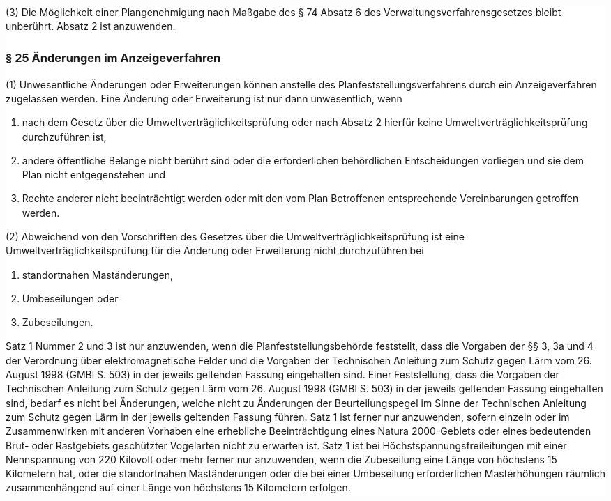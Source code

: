 (3) Die Möglichkeit einer Plangenehmigung nach Maßgabe des § 74 Absatz
6 des Verwaltungsverfahrensgesetzes bleibt unberührt. Absatz 2 ist
anzuwenden.


### § 25 Änderungen im Anzeigeverfahren

(1) Unwesentliche Änderungen oder Erweiterungen können anstelle des
Planfeststellungsverfahrens durch ein Anzeigeverfahren zugelassen
werden. Eine Änderung oder Erweiterung ist nur dann unwesentlich, wenn

1.  nach dem Gesetz über die Umweltverträglichkeitsprüfung oder nach
    Absatz 2 hierfür keine Umweltverträglichkeitsprüfung durchzuführen
    ist,


2.  andere öffentliche Belange nicht berührt sind oder die erforderlichen
    behördlichen Entscheidungen vorliegen und sie dem Plan nicht
    entgegenstehen und


3.  Rechte anderer nicht beeinträchtigt werden oder mit den vom Plan
    Betroffenen entsprechende Vereinbarungen getroffen werden.




(2) Abweichend von den Vorschriften des Gesetzes über die
Umweltverträglichkeitsprüfung ist eine Umweltverträglichkeitsprüfung
für die Änderung oder Erweiterung nicht durchzuführen bei

1.  standortnahen Maständerungen,


2.  Umbeseilungen oder


3.  Zubeseilungen.



Satz 1 Nummer 2 und 3 ist nur anzuwenden, wenn die
Planfeststellungsbehörde feststellt, dass die Vorgaben der §§ 3, 3a
und 4 der Verordnung über elektromagnetische Felder und die Vorgaben
der Technischen Anleitung zum Schutz gegen Lärm vom 26. August 1998
(GMBl S. 503) in der jeweils geltenden Fassung eingehalten sind. Einer
Feststellung, dass die Vorgaben der Technischen Anleitung zum Schutz
gegen Lärm vom 26. August 1998 (GMBl S. 503) in der jeweils geltenden
Fassung eingehalten sind, bedarf es nicht bei Änderungen, welche nicht
zu Änderungen der Beurteilungspegel im Sinne der Technischen Anleitung
zum Schutz gegen Lärm in der jeweils geltenden Fassung führen. Satz 1
ist ferner nur anzuwenden, sofern einzeln oder im Zusammenwirken mit
anderen Vorhaben eine erhebliche Beeinträchtigung eines Natura
2000-Gebiets oder eines bedeutenden Brut- oder Rastgebiets geschützter
Vogelarten nicht zu erwarten ist. Satz 1 ist bei
Höchstspannungsfreileitungen mit einer Nennspannung von 220 Kilovolt
oder mehr ferner nur anzuwenden, wenn die Zubeseilung eine Länge von
höchstens 15 Kilometern hat, oder die standortnahen Maständerungen
oder die bei einer Umbeseilung erforderlichen Masterhöhungen räumlich
zusammenhängend auf einer Länge von höchstens 15 Kilometern erfolgen.
